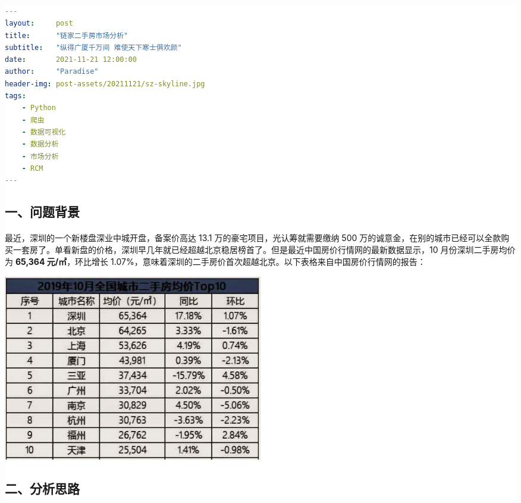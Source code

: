 ```yaml
---
layout:     post
title:      "链家二手房市场分析"
subtitle:   "纵得广厦千万间 难使天下寒士俱欢颜"
date:       2021-11-21 12:00:00
author:     "Paradise"
header-img: post-assets/20211121/sz-skyline.jpg
tags:
    - Python
    - 爬虫
    - 数据可视化
    - 数据分析
    - 市场分析
    - RCM
---
```


## **一、问题背景**

最近，深圳的一个新楼盘深业中城开盘，备案价高达 13.1 万的豪宅项目，光认筹就需要缴纳 500 万的诚意金，在别的城市已经可以全款购买一套房了。单看新盘的价格，深圳早几年就已经超越北京稳居榜首了。但是最近中国房价行情网的最新数据显示，10 月份深圳二手房均价为 **65,364 元/㎡**，环比增长 1.07%，意味着深圳的二手房价首次超越北京。以下表格来自中国房价行情网的报告：

<img src="/post-assets/20211121/中国房价行情网报告.jpg" width="50%">

## **二、分析思路**
